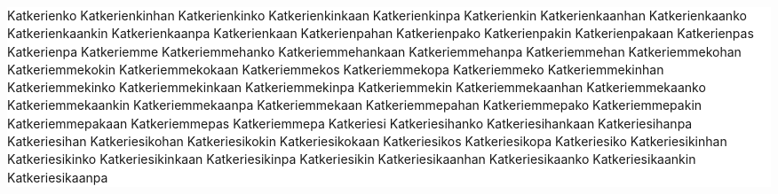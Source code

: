 Katkerienko
Katkerienkinhan
Katkerienkinko
Katkerienkinkaan
Katkerienkinpa
Katkerienkin
Katkerienkaanhan
Katkerienkaanko
Katkerienkaankin
Katkerienkaanpa
Katkerienkaan
Katkerienpahan
Katkerienpako
Katkerienpakin
Katkerienpakaan
Katkerienpas
Katkerienpa
Katkeriemme
Katkeriemmehanko
Katkeriemmehankaan
Katkeriemmehanpa
Katkeriemmehan
Katkeriemmekohan
Katkeriemmekokin
Katkeriemmekokaan
Katkeriemmekos
Katkeriemmekopa
Katkeriemmeko
Katkeriemmekinhan
Katkeriemmekinko
Katkeriemmekinkaan
Katkeriemmekinpa
Katkeriemmekin
Katkeriemmekaanhan
Katkeriemmekaanko
Katkeriemmekaankin
Katkeriemmekaanpa
Katkeriemmekaan
Katkeriemmepahan
Katkeriemmepako
Katkeriemmepakin
Katkeriemmepakaan
Katkeriemmepas
Katkeriemmepa
Katkeriesi
Katkeriesihanko
Katkeriesihankaan
Katkeriesihanpa
Katkeriesihan
Katkeriesikohan
Katkeriesikokin
Katkeriesikokaan
Katkeriesikos
Katkeriesikopa
Katkeriesiko
Katkeriesikinhan
Katkeriesikinko
Katkeriesikinkaan
Katkeriesikinpa
Katkeriesikin
Katkeriesikaanhan
Katkeriesikaanko
Katkeriesikaankin
Katkeriesikaanpa